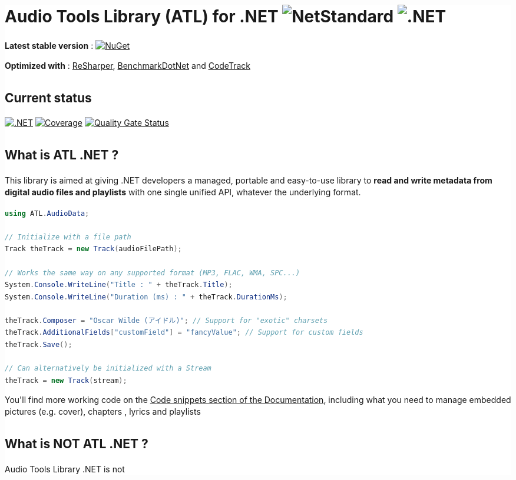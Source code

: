 # Audio Tools Library (ATL) for .NET ![NetStandard](https://img.shields.io/badge/.NET%20Standard-2.1-lightgrey.svg) ![.NET](https://img.shields.io/badge/.NET-6-lightgrey.svg)

__Latest stable version__ : [![NuGet](https://img.shields.io/nuget/v/z440.atl.core.svg)](https://www.nuget.org/packages/z440.atl.core/)

__Optimized with__ : [ReSharper](https://jb.gg/OpenSourceSupport), [BenchmarkDotNet](https://github.com/dotnet/BenchmarkDotNet) and [CodeTrack](http://www.getcodetrack.com/)

## Current status

[![.NET](https://github.com/Zeugma440/atldotnet/actions/workflows/dotnet.yml/badge.svg?branch=main)](https://github.com/Zeugma440/atldotnet/actions/workflows/dotnet.yml) [![Coverage](https://sonarcloud.io/api/project_badges/measure?project=Zeugma440_atldotnet&metric=coverage)](https://sonarcloud.io/summary/new_code?id=Zeugma440_atldotnet) [![Quality Gate Status](https://sonarcloud.io/api/project_badges/measure?project=Zeugma440_atldotnet&metric=alert_status)](https://sonarcloud.io/dashboard?id=Zeugma440_atldotnet)

## What is ATL .NET ?

This library is aimed at giving .NET developers a managed, portable and easy-to-use library to **read and write metadata from digital audio files and playlists** with one single unified API, whatever the underlying format.

```csharp
using ATL.AudioData;

// Initialize with a file path
Track theTrack = new Track(audioFilePath);

// Works the same way on any supported format (MP3, FLAC, WMA, SPC...)
System.Console.WriteLine("Title : " + theTrack.Title);
System.Console.WriteLine("Duration (ms) : " + theTrack.DurationMs);

theTrack.Composer = "Oscar Wilde (アイドル)"; // Support for "exotic" charsets
theTrack.AdditionalFields["customField"] = "fancyValue"; // Support for custom fields
theTrack.Save();

// Can alternatively be initialized with a Stream
theTrack = new Track(stream);
```

You'll find more working code on the [Code snippets section of the Documentation](https://github.com/Zeugma440/atldotnet/wiki/3.-Usage-_-Code-snippets), including what you need to manage embedded pictures (e.g. cover), chapters , lyrics and playlists


## What is NOT ATL .NET ?

Audio Tools Library .NET is not
